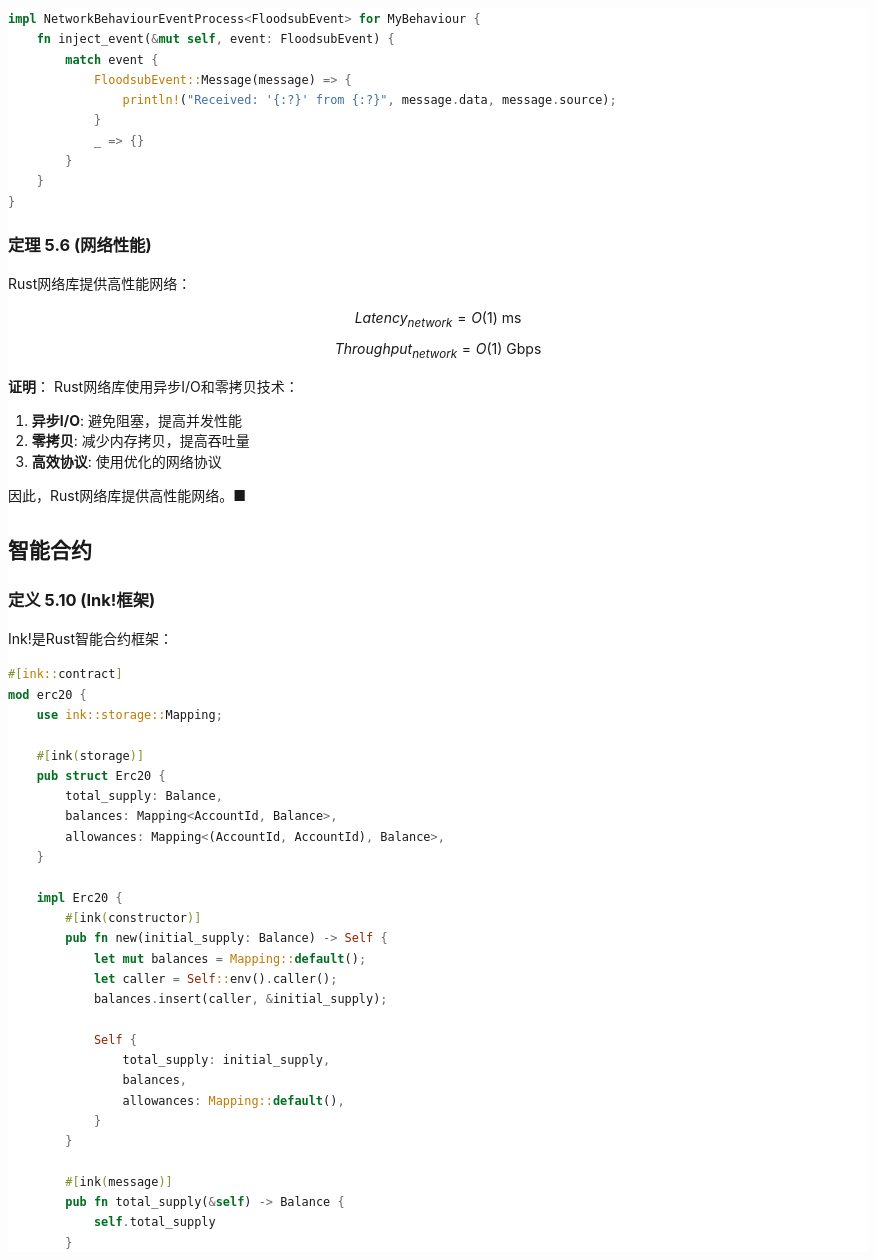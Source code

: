 ```rust
impl NetworkBehaviourEventProcess<FloodsubEvent> for MyBehaviour {
    fn inject_event(&mut self, event: FloodsubEvent) {
        match event {
            FloodsubEvent::Message(message) => {
                println!("Received: '{:?}' from {:?}", message.data, message.source);
            }
            _ => {}
        }
    }
}
```

### 定理 5.6 (网络性能)

Rust网络库提供高性能网络：

$$Latency_{network} = O(1) \text{ ms}$$
$$Throughput_{network} = O(1) \text{ Gbps}$$

**证明**：
Rust网络库使用异步I/O和零拷贝技术：

1. **异步I/O**: 避免阻塞，提高并发性能
2. **零拷贝**: 减少内存拷贝，提高吞吐量
3. **高效协议**: 使用优化的网络协议

因此，Rust网络库提供高性能网络。■

## 智能合约

### 定义 5.10 (Ink!框架)

Ink!是Rust智能合约框架：

```rust
#[ink::contract]
mod erc20 {
    use ink::storage::Mapping;

    #[ink(storage)]
    pub struct Erc20 {
        total_supply: Balance,
        balances: Mapping<AccountId, Balance>,
        allowances: Mapping<(AccountId, AccountId), Balance>,
    }

    impl Erc20 {
        #[ink(constructor)]
        pub fn new(initial_supply: Balance) -> Self {
            let mut balances = Mapping::default();
            let caller = Self::env().caller();
            balances.insert(caller, &initial_supply);

            Self {
                total_supply: initial_supply,
                balances,
                allowances: Mapping::default(),
            }
        }

        #[ink(message)]
        pub fn total_supply(&self) -> Balance {
            self.total_supply
        }

```